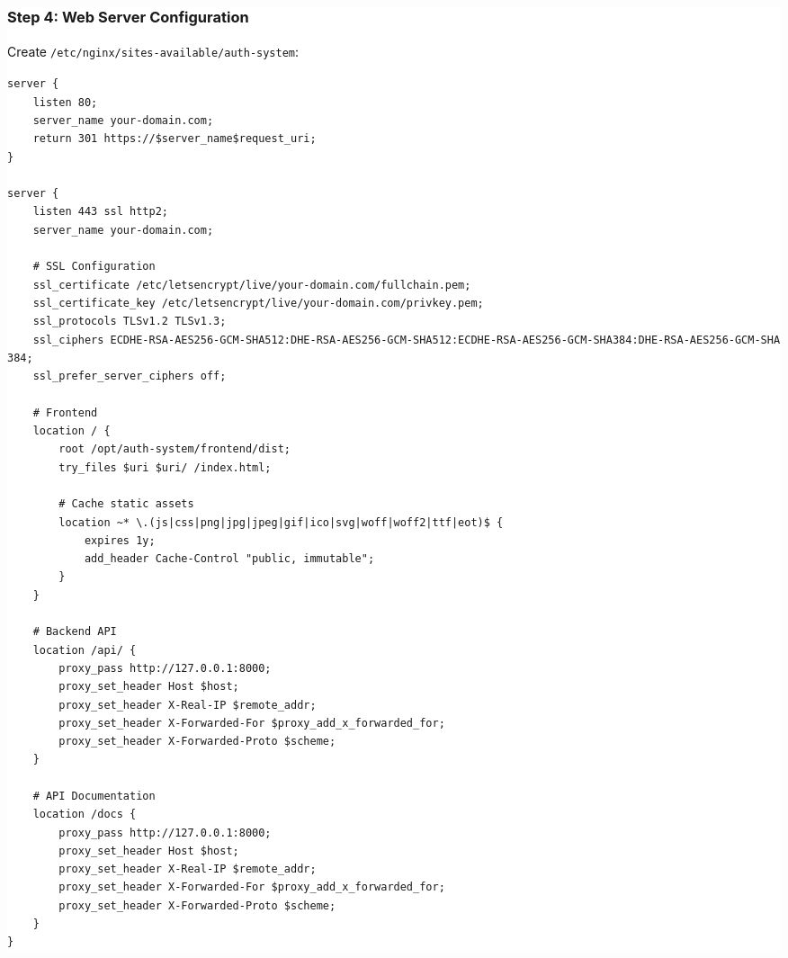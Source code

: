 ### Step 4: Web Server Configuration

Create `/etc/nginx/sites-available/auth-system`:

```nginx
server {
    listen 80;
    server_name your-domain.com;
    return 301 https://$server_name$request_uri;
}

server {
    listen 443 ssl http2;
    server_name your-domain.com;

    # SSL Configuration
    ssl_certificate /etc/letsencrypt/live/your-domain.com/fullchain.pem;
    ssl_certificate_key /etc/letsencrypt/live/your-domain.com/privkey.pem;
    ssl_protocols TLSv1.2 TLSv1.3;
    ssl_ciphers ECDHE-RSA-AES256-GCM-SHA512:DHE-RSA-AES256-GCM-SHA512:ECDHE-RSA-AES256-GCM-SHA384:DHE-RSA-AES256-GCM-SHA384;
    ssl_prefer_server_ciphers off;

    # Frontend
    location / {
        root /opt/auth-system/frontend/dist;
        try_files $uri $uri/ /index.html;
        
        # Cache static assets
        location ~* \.(js|css|png|jpg|jpeg|gif|ico|svg|woff|woff2|ttf|eot)$ {
            expires 1y;
            add_header Cache-Control "public, immutable";
        }
    }

    # Backend API
    location /api/ {
        proxy_pass http://127.0.0.1:8000;
        proxy_set_header Host $host;
        proxy_set_header X-Real-IP $remote_addr;
        proxy_set_header X-Forwarded-For $proxy_add_x_forwarded_for;
        proxy_set_header X-Forwarded-Proto $scheme;
    }

    # API Documentation
    location /docs {
        proxy_pass http://127.0.0.1:8000;
        proxy_set_header Host $host;
        proxy_set_header X-Real-IP $remote_addr;
        proxy_set_header X-Forwarded-For $proxy_add_x_forwarded_for;
        proxy_set_header X-Forwarded-Proto $scheme;
    }
}
```
